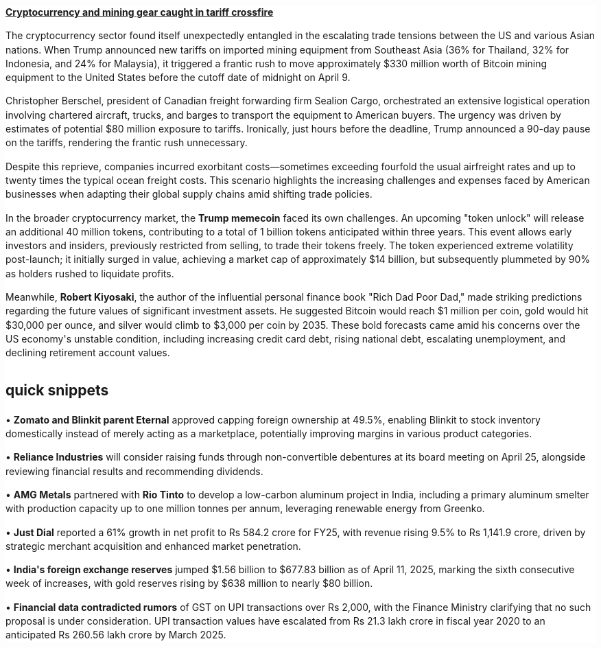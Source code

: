 <u>**Cryptocurrency and mining gear caught in tariff crossfire**</u>

The cryptocurrency sector found itself unexpectedly entangled in the escalating trade tensions between the US and various Asian nations. When Trump announced new tariffs on imported mining equipment from Southeast Asia (36% for Thailand, 32% for Indonesia, and 24% for Malaysia), it triggered a frantic rush to move approximately $330 million worth of Bitcoin mining equipment to the United States before the cutoff date of midnight on April 9.

Christopher Berschel, president of Canadian freight forwarding firm Sealion Cargo, orchestrated an extensive logistical operation involving chartered aircraft, trucks, and barges to transport the equipment to American buyers. The urgency was driven by estimates of potential $80 million exposure to tariffs. Ironically, just hours before the deadline, Trump announced a 90-day pause on the tariffs, rendering the frantic rush unnecessary.

Despite this reprieve, companies incurred exorbitant costs—sometimes exceeding fourfold the usual airfreight rates and up to twenty times the typical ocean freight costs. This scenario highlights the increasing challenges and expenses faced by American businesses when adapting their global supply chains amid shifting trade policies.

In the broader cryptocurrency market, the **Trump memecoin** faced its own challenges. An upcoming "token unlock" will release an additional 40 million tokens, contributing to a total of 1 billion tokens anticipated within three years. This event allows early investors and insiders, previously restricted from selling, to trade their tokens freely. The token experienced extreme volatility post-launch; it initially surged in value, achieving a market cap of approximately $14 billion, but subsequently plummeted by 90% as holders rushed to liquidate profits.

Meanwhile, **Robert Kiyosaki**, the author of the influential personal finance book "Rich Dad Poor Dad," made striking predictions regarding the future values of significant investment assets. He suggested Bitcoin would reach $1 million per coin, gold would hit $30,000 per ounce, and silver would climb to $3,000 per coin by 2035. These bold forecasts came amid his concerns over the US economy's unstable condition, including increasing credit card debt, rising national debt, escalating unemployment, and declining retirement account values.

## quick snippets

• **Zomato and Blinkit parent Eternal** approved capping foreign ownership at 49.5%, enabling Blinkit to stock inventory domestically instead of merely acting as a marketplace, potentially improving margins in various product categories.

• **Reliance Industries** will consider raising funds through non-convertible debentures at its board meeting on April 25, alongside reviewing financial results and recommending dividends.

• **AMG Metals** partnered with **Rio Tinto** to develop a low-carbon aluminum project in India, including a primary aluminum smelter with production capacity up to one million tonnes per annum, leveraging renewable energy from Greenko.

• **Just Dial** reported a 61% growth in net profit to Rs 584.2 crore for FY25, with revenue rising 9.5% to Rs 1,141.9 crore, driven by strategic merchant acquisition and enhanced market penetration.

• **India's foreign exchange reserves** jumped $1.56 billion to $677.83 billion as of April 11, 2025, marking the sixth consecutive week of increases, with gold reserves rising by $638 million to nearly $80 billion.

• **Financial data contradicted rumors** of GST on UPI transactions over Rs 2,000, with the Finance Ministry clarifying that no such proposal is under consideration. UPI transaction values have escalated from Rs 21.3 lakh crore in fiscal year 2020 to an anticipated Rs 260.56 lakh crore by March 2025.
